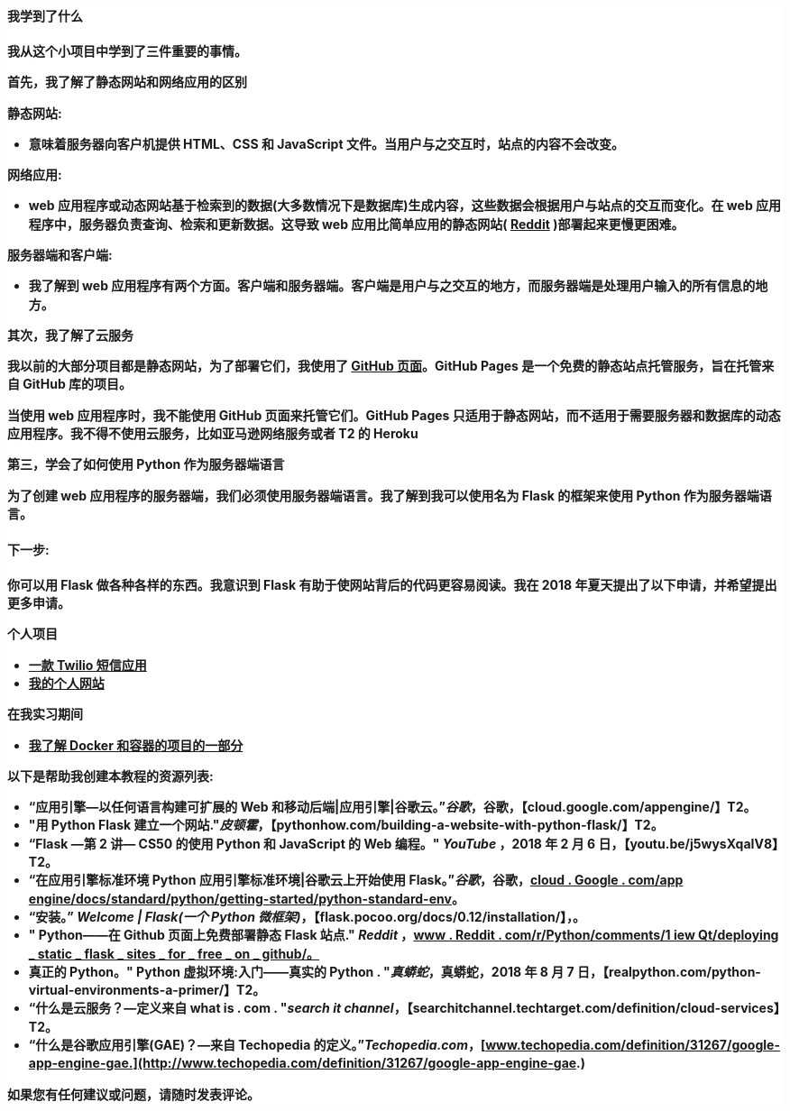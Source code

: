 #### ****我学到了什么****

**我从这个小项目中学到了三件重要的事情。**

****首先，我了解了静态网站和网络应用的区别****

****静态网站:****

*   **意味着服务器向客户机提供 HTML、CSS 和 JavaScript 文件。当用户与之交互时，站点的内容不会改变。**

****网络应用:****

*   **web 应用程序或动态网站基于检索到的数据(大多数情况下是数据库)生成内容，这些数据会根据用户与站点的交互而变化。在 web 应用程序中，服务器负责查询、检索和更新数据。这导致 web 应用比简单应用的静态网站( [Reddit](https://www.reddit.com/r/Python/comments/1iewqt/deploying_static_flask_sites_for_free_on_github/) )部署起来更慢更困难。**

****服务器端和客户端:****

*   **我了解到 web 应用程序有两个方面。客户端和服务器端。客户端是用户与之交互的地方，而服务器端是处理用户输入的所有信息的地方。**

****其次，我了解了云服务****

**我以前的大部分项目都是静态网站，为了部署它们，我使用了 [GitHub 页面](https://pages.github.com/)。GitHub Pages 是一个免费的静态站点托管服务，旨在托管来自 GitHub 库的项目。**

**当使用 web 应用程序时，我不能使用 GitHub 页面来托管它们。GitHub Pages 只适用于静态网站，而不适用于需要服务器和数据库的动态应用程序。我不得不使用云服务，比如亚马逊网络服务或者 T2 的 Heroku**

****第三，学会了如何使用 Python 作为服务器端语言****

**为了创建 web 应用程序的服务器端，我们必须使用服务器端语言。我了解到我可以使用名为 Flask 的框架来使用 Python 作为服务器端语言。**

#### ****下一步:****

**你可以用 Flask 做各种各样的东西。我意识到 Flask 有助于使网站背后的代码更容易阅读。我在 2018 年夏天提出了以下申请，并希望提出更多申请。**

**个人项目**

*   **[一款 Twilio 短信应用](http://twilio-pokedex.appspot.com/)**
*   **[我的个人网站](http://salvador-villalon.appspot.com/)**

**在我实习期间**

*   **[我了解 Docker 和容器的项目的一部分](http://spgi2018-container-project.appspot.com/)**

**以下是帮助我创建本教程的资源列表:**

*   **“应用引擎—以任何语言构建可扩展的 Web 和移动后端|应用引擎|谷歌云。”*谷歌*，谷歌，【cloud.google.com/appengine/】T2。**
*   **"用 Python Flask 建立一个网站."*皮顿霍*，【pythonhow.com/building-a-website-with-python-flask/】T2。**
*   **“Flask —第 2 讲— CS50 的使用 Python 和 JavaScript 的 Web 编程。" *YouTube* ，2018 年 2 月 6 日，【youtu.be/j5wysXqaIV8】T2。**
*   **“在应用引擎标准环境 Python 应用引擎标准环境|谷歌云上开始使用 Flask。”*谷歌*，谷歌，[cloud . Google . com/app engine/docs/standard/python/getting-started/python-standard-env](https://cloud.google.com/appengine/docs/standard/python/getting-started/python-standard-env)。**
*   **“安装。” *Welcome | Flask(一个 Python 微框架)*，【flask.pocoo.org/docs/0.12/installation/】，。**
*   **" Python——在 Github 页面上免费部署静态 Flask 站点." *Reddit* ，[www . Reddit . com/r/Python/comments/1 iew Qt/deploying _ static _ flask _ sites _ for _ free _ on _ github/。](http://www.reddit.com/r/Python/comments/1iewqt/deploying_static_flask_sites_for_free_on_github/.)**
*   **真正的 Python。" Python 虚拟环境:入门——真实的 Python . "*真蟒蛇*，真蟒蛇，2018 年 8 月 7 日，【realpython.com/python-virtual-environments-a-primer/】T2。**
*   **“什么是云服务？—定义来自 what is . com . "*search it channel*，【searchitchannel.techtarget.com/definition/cloud-services】T2。**
*   **“什么是谷歌应用引擎(GAE)？—来自 Techopedia 的定义。”*Techopedia.com*，[www.techopedia.com/definition/31267/google-app-engine-gae.](http://www.techopedia.com/definition/31267/google-app-engine-gae.)**

**如果您有任何建议或问题，请随时发表评论。**